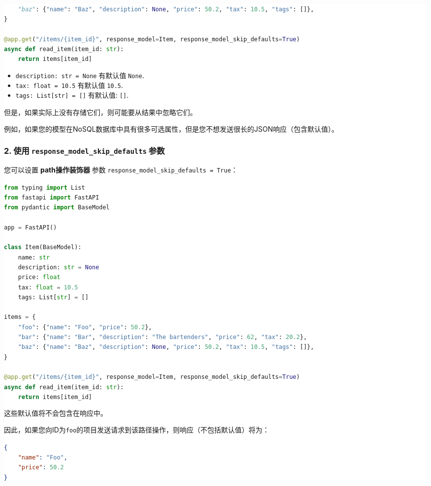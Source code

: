 ```python
    "baz": {"name": "Baz", "description": None, "price": 50.2, "tax": 10.5, "tags": []},
}

@app.get("/items/{item_id}", response_model=Item, response_model_skip_defaults=True)
async def read_item(item_id: str):
    return items[item_id]
```

- `description: str = None` 有默认值 `None`.
- `tax: float = 10.5` 有默认值 `10.5`.
- `tags: List[str] = []` 有默认值: `[]`.

但是，如果实际上没有存储它们，则可能要从结果中忽略它们。

例如，如果您的模型在NoSQL数据库中具有很多可选属性，但是您不想发送很长的JSON响应（包含默认值）。

### 2. 使用 `response_model_skip_defaults` 参数

您可以设置  **path操作装饰器** 参数 `response_model_skip_defaults = True`：

```python
from typing import List
from fastapi import FastAPI
from pydantic import BaseModel

app = FastAPI()

class Item(BaseModel):
    name: str
    description: str = None
    price: float
    tax: float = 10.5
    tags: List[str] = []

items = {
    "foo": {"name": "Foo", "price": 50.2},
    "bar": {"name": "Bar", "description": "The bartenders", "price": 62, "tax": 20.2},
    "baz": {"name": "Baz", "description": None, "price": 50.2, "tax": 10.5, "tags": []},
}

@app.get("/items/{item_id}", response_model=Item, response_model_skip_defaults=True) 
async def read_item(item_id: str):
    return items[item_id]
```

这些默认值将不会包含在响应中。

因此，如果您向ID为`foo`的项目发送请求到该路径操作，则响应（不包括默认值）将为：

```json
{
    "name": "Foo",
    "price": 50.2
}
```

